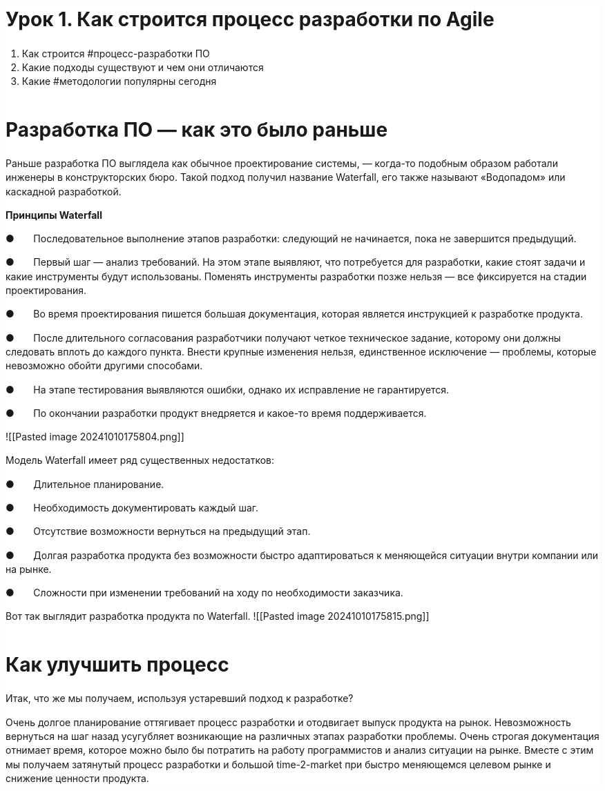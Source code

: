 # Урок 1. Как строится процесс разработки по Agile

1. Как строится #процесс-разработки ПО
2. Какие подходы существуют и чем они отличаются
3. Какие #методологии популярны сегодня
# Разработка ПО — как это было раньше

Раньше разработка ПО выглядела как обычное проектирование системы, — когда-то подобным образом работали инженеры в конструкторских бюро. Такой подход получил название Waterfall, его также называют «Водопадом» или каскадной разработкой.

**Принципы Waterfall**

●       Последовательное выполнение этапов разработки: следующий не начинается, пока не завершится предыдущий.

●       Первый шаг — анализ требований. На этом этапе выявляют, что потребуется для разработки, какие стоят задачи и какие инструменты будут использованы. Поменять инструменты разработки позже нельзя — все фиксируется на стадии проектирования.

●       Во время проектирования пишется большая документация, которая является инструкцией к разработке продукта.

●       После длительного согласования разработчики получают четкое техническое задание, которому они должны следовать вплоть до каждого пункта. Внести крупные изменения нельзя, единственное исключение — проблемы, которые невозможно обойти другими способами.

●       На этапе тестирования выявляются ошибки, однако их исправление не гарантируется.

●       По окончании разработки продукт внедряется и какое-то время поддерживается.

![[Pasted image 20241010175804.png]]

Модель Waterfall имеет ряд существенных недостатков:

●       Длительное планирование.

●       Необходимость документировать каждый шаг.

●       Отсутствие возможности вернуться на предыдущий этап.

●       Долгая разработка продукта без возможности быстро адаптироваться к меняющейся ситуации внутри компании или на рынке.

●       Сложности при изменении требований на ходу по необходимости заказчика.

Вот так выглядит разработка продукта по Waterfall.
![[Pasted image 20241010175815.png]]
# Как улучшить процесс

Итак, что же мы получаем, используя устаревший подход к разработке?

Очень долгое планирование оттягивает процесс разработки и отодвигает выпуск продукта на рынок. Невозможность вернуться на шаг назад усугубляет возникающие на различных этапах разработки проблемы. Очень строгая документация отнимает время, которое можно было бы потратить на работу программистов и анализ ситуации на рынке. Вместе с этим мы получаем затянутый процесс разработки и большой time-2-market при быстро меняющемся целевом рынке и снижение ценности продукта.
